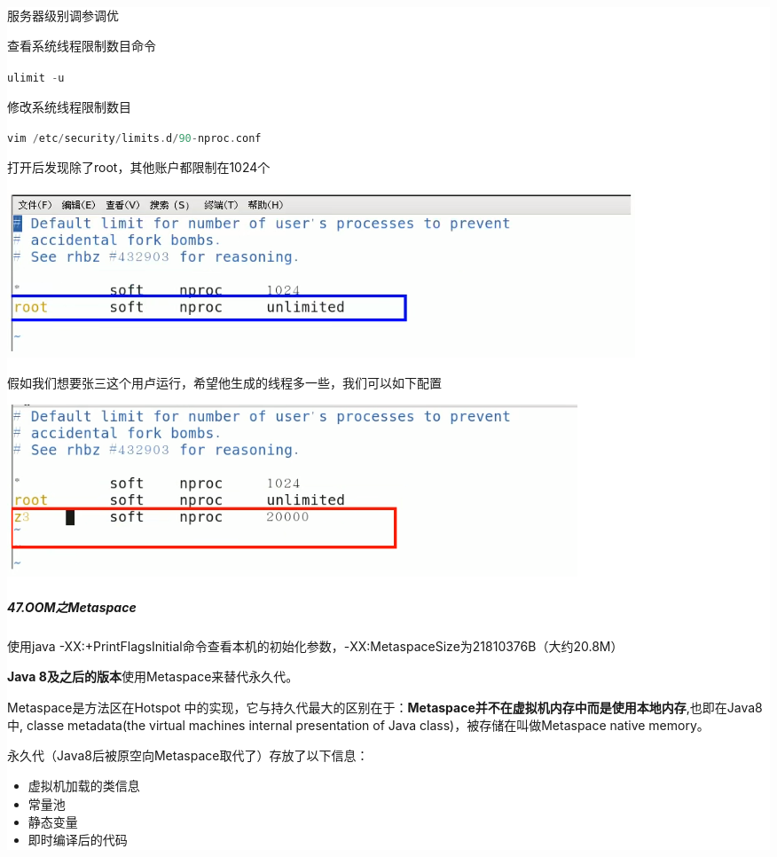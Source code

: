 服务器级别调参调优

查看系统线程限制数目命令

```c#
ulimit -u
```

修改系统线程限制数目

```c
vim /etc/security/limits.d/90-nproc.conf 
```

打开后发现除了root，其他账户都限制在1024个

![img](images/c27a569c9d4b5f2e46933711030866b1.png)

假如我们想要张三这个用卢运行，希望他生成的线程多一些，我们可以如下配置

![img](images/1ca76a04c6b892bc091b6f3887e613f6.png)

##### 47.OOM之Metaspace

使用java -XX:+PrintFlagsInitial命令查看本机的初始化参数，-XX:MetaspaceSize为21810376B（大约20.8M）

**Java 8及之后的版本**使用Metaspace来替代永久代。

Metaspace是方法区在Hotspot 中的实现，它与持久代最大的区别在于：**Metaspace并不在虚拟机内存中而是使用本地内存**,也即在Java8中, classe metadata(the virtual machines internal presentation of Java class)，被存储在叫做Metaspace native memory。

永久代（Java8后被原空向Metaspace取代了）存放了以下信息：

* 虚拟机加载的类信息
* 常量池
* 静态变量
* 即时编译后的代码
